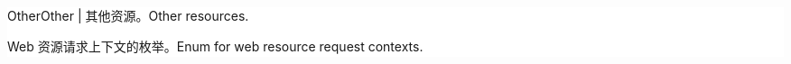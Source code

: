 <span data-ttu-id="4e0f6-333">Other</span><span class="sxs-lookup"><span data-stu-id="4e0f6-333">Other</span></span>            | <span data-ttu-id="4e0f6-334">其他资源。</span><span class="sxs-lookup"><span data-stu-id="4e0f6-334">Other resources.</span></span>

<span data-ttu-id="4e0f6-335">Web 资源请求上下文的枚举。</span><span class="sxs-lookup"><span data-stu-id="4e0f6-335">Enum for web resource request contexts.</span></span>


